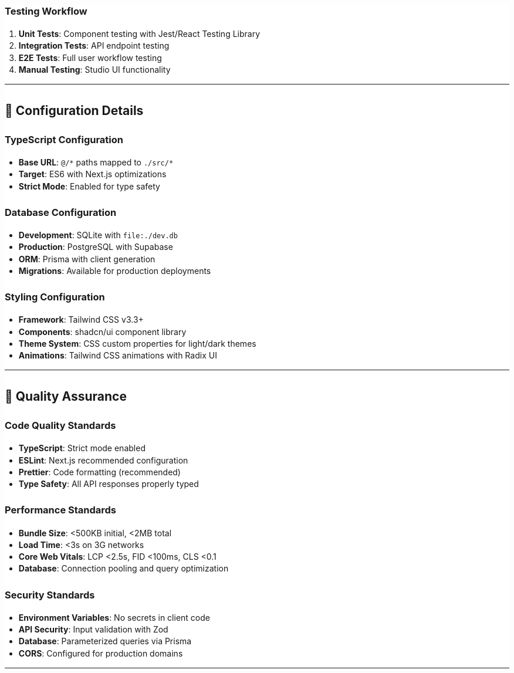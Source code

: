 ### Testing Workflow

1. **Unit Tests**: Component testing with Jest/React Testing Library
2. **Integration Tests**: API endpoint testing
3. **E2E Tests**: Full user workflow testing
4. **Manual Testing**: Studio UI functionality

---

## 🔧 Configuration Details

### TypeScript Configuration
- **Base URL**: `@/*` paths mapped to `./src/*`
- **Target**: ES6 with Next.js optimizations
- **Strict Mode**: Enabled for type safety

### Database Configuration  
- **Development**: SQLite with `file:./dev.db`
- **Production**: PostgreSQL with Supabase
- **ORM**: Prisma with client generation
- **Migrations**: Available for production deployments

### Styling Configuration
- **Framework**: Tailwind CSS v3.3+
- **Components**: shadcn/ui component library
- **Theme System**: CSS custom properties for light/dark themes
- **Animations**: Tailwind CSS animations with Radix UI

---

## 🚦 Quality Assurance

### Code Quality Standards
- **TypeScript**: Strict mode enabled
- **ESLint**: Next.js recommended configuration
- **Prettier**: Code formatting (recommended)
- **Type Safety**: All API responses properly typed

### Performance Standards
- **Bundle Size**: <500KB initial, <2MB total
- **Load Time**: <3s on 3G networks
- **Core Web Vitals**: LCP <2.5s, FID <100ms, CLS <0.1
- **Database**: Connection pooling and query optimization

### Security Standards
- **Environment Variables**: No secrets in client code
- **API Security**: Input validation with Zod
- **Database**: Parameterized queries via Prisma
- **CORS**: Configured for production domains

---